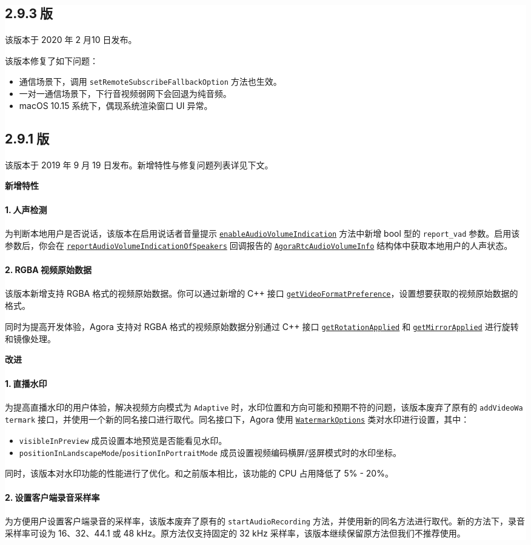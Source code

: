 
## **2.9.3 版**

该版本于 2020 年 2 月10 日发布。

该版本修复了如下问题：
- 通信场景下，调用 `setRemoteSubscribeFallbackOption` 方法也生效。
- 一对一通信场景下，下行音视频弱网下会回退为纯音频。
- macOS 10.15  系统下，偶现系统渲染窗口 UI 异常。

## **2.9.1 版**
该版本于 2019 年 9 月 19 日发布。新增特性与修复问题列表详见下文。

**新增特性**

#### 1. 人声检测

为判断本地用户是否说话，该版本在启用说话者音量提示 [`enableAudioVolumeIndication`](https://docs.agora.io/cn/Interactive%20Broadcast/API%20Reference/oc/Classes/AgoraRtcEngineKit.html#//api/name/enableAudioVolumeIndication:smooth:report_vad:) 方法中新增 bool 型的 `report_vad` 参数。启用该参数后，你会在 [`reportAudioVolumeIndicationOfSpeakers`](https://docs.agora.io/cn/Interactive%20Broadcast/API%20Reference/oc/Protocols/AgoraRtcEngineDelegate.html#//api/name/rtcEngine:reportAudioVolumeIndicationOfSpeakers:totalVolume:) 回调报告的 [`AgoraRtcAudioVolumeInfo`](https://docs.agora.io/cn/Interactive%20Broadcast/API%20Reference/oc/Classes/AgoraRtcAudioVolumeInfo.html) 结构体中获取本地用户的人声状态。

#### 2. RGBA 视频原始数据

该版本新增支持 RGBA 格式的视频原始数据。你可以通过新增的 C++ 接口 [`getVideoFormatPreference`](https://docs.agora.io/cn/Interactive%20Broadcast/API%20Reference/cpp/classagora_1_1media_1_1_i_video_frame_observer.html#a440e2a33140c25dfd047d1b8f7239369)，设置想要获取的视频原始数据的格式。

同时为提高开发体验，Agora 支持对 RGBA 格式的视频原始数据分别通过 C++ 接口 [`getRotationApplied`](https://docs.agora.io/cn/Interactive%20Broadcast/API%20Reference/cpp/classagora_1_1media_1_1_i_video_frame_observer.html#afd5bb439a9951a83f08d8c0a81468dcb) 和 [`getMirrorApplied`](https://docs.agora.io/cn/Interactive%20Broadcast/API%20Reference/cpp/classagora_1_1media_1_1_i_video_frame_observer.html#afc5cce81bf1c008e9335a0423ca45991) 进行旋转和镜像处理。

**改进**

#### 1. 直播水印

为提高直播水印的用户体验，解决视频方向模式为 `Adaptive` 时，水印位置和方向可能和预期不符的问题，该版本废弃了原有的 `addVideoWatermark` 接口，并使用一个新的同名接口进行取代。同名接口下，Agora 使用 [`WatermarkOptions`](https://docs.agora.io/cn/Interactive%20Broadcast/API%20Reference/oc/Classes/WatermarkOptions.html) 类对水印进行设置，其中：

- `visibleInPreview` 成员设置本地预览是否能看见水印。
- `positionInLandscapeMode`/`positionInPortraitMode` 成员设置视频编码横屏/竖屏模式时的水印坐标。

同时，该版本对水印功能的性能进行了优化。和之前版本相比，该功能的 CPU 占用降低了 5% - 20%。

#### 2. 设置客户端录音采样率

为方便用户设置客户端录音的采样率，该版本废弃了原有的 `startAudioRecording` 方法，并使用新的同名方法进行取代。新的方法下，录音采样率可设为 16、32、44.1 或 48 kHz。原方法仅支持固定的 32 kHz 采样率，该版本继续保留原方法但我们不推荐使用。
